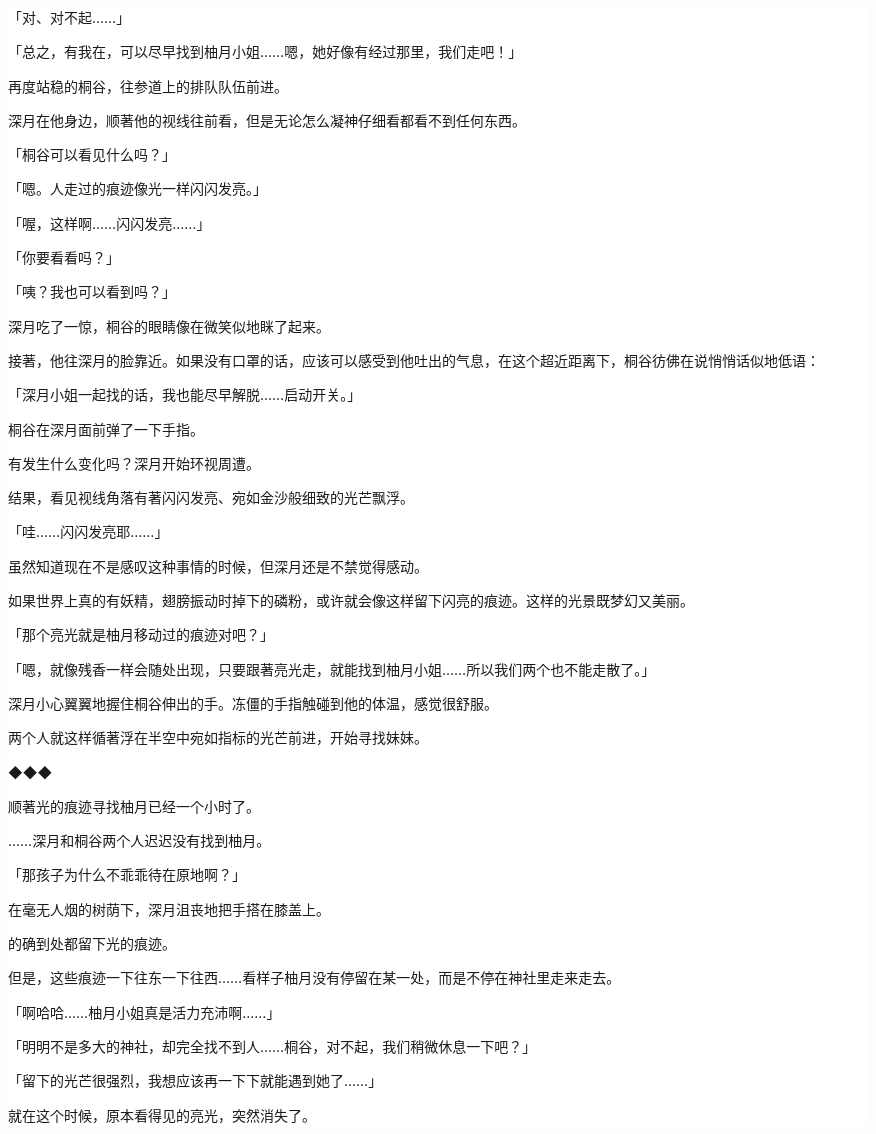 「对、对不起……」

「总之，有我在，可以尽早找到柚月小姐……嗯，她好像有经过那里，我们走吧！」

再度站稳的桐谷，往参道上的排队队伍前进。

深月在他身边，顺著他的视线往前看，但是无论怎么凝神仔细看都看不到任何东西。

「桐谷可以看见什么吗？」

「嗯。人走过的痕迹像光一样闪闪发亮。」

「喔，这样啊……闪闪发亮……」

「你要看看吗？」

「咦？我也可以看到吗？」

深月吃了一惊，桐谷的眼睛像在微笑似地眯了起来。

接著，他往深月的脸靠近。如果没有口罩的话，应该可以感受到他吐出的气息，在这个超近距离下，桐谷彷佛在说悄悄话似地低语：

「深月小姐一起找的话，我也能尽早解脱……启动开关。」

桐谷在深月面前弹了一下手指。

有发生什么变化吗？深月开始环视周遭。

结果，看见视线角落有著闪闪发亮、宛如金沙般细致的光芒飘浮。

「哇……闪闪发亮耶……」

虽然知道现在不是感叹这种事情的时候，但深月还是不禁觉得感动。

如果世界上真的有妖精，翅膀振动时掉下的磷粉，或许就会像这样留下闪亮的痕迹。这样的光景既梦幻又美丽。

「那个亮光就是柚月移动过的痕迹对吧？」

「嗯，就像残香一样会随处出现，只要跟著亮光走，就能找到柚月小姐……所以我们两个也不能走散了。」

深月小心翼翼地握住桐谷伸出的手。冻僵的手指触碰到他的体温，感觉很舒服。

两个人就这样循著浮在半空中宛如指标的光芒前进，开始寻找妹妹。

◆◆◆

顺著光的痕迹寻找柚月已经一个小时了。

……深月和桐谷两个人迟迟没有找到柚月。

「那孩子为什么不乖乖待在原地啊？」

在毫无人烟的树荫下，深月沮丧地把手搭在膝盖上。

的确到处都留下光的痕迹。

但是，这些痕迹一下往东一下往西……看样子柚月没有停留在某一处，而是不停在神社里走来走去。

「啊哈哈……柚月小姐真是活力充沛啊……」

「明明不是多大的神社，却完全找不到人……桐谷，对不起，我们稍微休息一下吧？」

「留下的光芒很强烈，我想应该再一下下就能遇到她了……」

就在这个时候，原本看得见的亮光，突然消失了。
